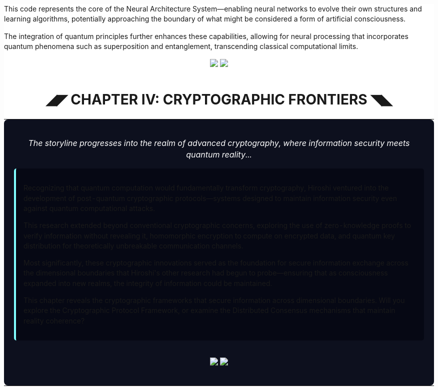 This code represents the core of the Neural Architecture System—enabling neural networks to evolve their own structures and learning algorithms, potentially approaching the boundary of what might be considered a form of artificial consciousness.

The integration of quantum principles further enhances these capabilities, allowing for neural processing that incorporates quantum phenomena such as superposition and entanglement, transcending classical computational limits.

</div>
</div>

<p align="center" style="margin-top:15px;">
<a href="#chapter4"><img src="https://img.shields.io/badge/CONTINUE-CHAPTER_IV-00c6ff?style=for-the-badge&labelColor=0d101e"/></a>
<a href="#neural-timeline"><img src="https://img.shields.io/badge/EXPLORE-NEURAL_TIMELINE-00ffcc?style=for-the-badge&labelColor=0d101e"/></a>
</p>

</td></tr>
</table>
</div>


<a name="chapter4"></a>
<div align="center">
<h1>◢◤ CHAPTER IV: CRYPTOGRAPHIC FRONTIERS ◥◣</h1>

<table width="97%" border="0" cellspacing="0" cellpadding="0">
<tr><td align="center" bgcolor="#0d101e" style="padding:20px; border-radius:8px;">

<p align="center" style="font-style:italic; font-size:16px; color:#ffffff;">
The storyline progresses into the realm of advanced cryptography, where information security meets quantum reality...
</p>

<div align="left" style="max-width:800px; margin:0 auto; padding:15px; background-color:#060814; border-radius:5px; border-left:4px solid #80ffff;">

Recognizing that quantum computation would fundamentally transform cryptography, Hiroshi ventured into the development of post-quantum cryptographic protocols—systems designed to maintain information security even against quantum computational attacks.

This research extended beyond conventional cryptographic concerns, exploring the use of zero-knowledge proofs to verify information without revealing it, homomorphic encryption to compute on encrypted data, and quantum key distribution for theoretically unbreakable communication channels.

Most significantly, these cryptographic innovations served as the foundation for secure information exchange across the dimensional boundaries that Hiroshi's other research had begun to probe—ensuring that as consciousness expanded into new realms, the integrity of information could be maintained.

This chapter reveals the cryptographic frameworks that secure information across dimensional boundaries. Will you explore the Cryptographic Protocol Framework, or examine the Distributed Consensus mechanisms that maintain reality coherence?

</div>

<br/>

<p align="center">
<a href="#crypto-protocol"><img src="https://img.shields.io/badge/EXPLORE-CRYPTOGRAPHIC_PROTOCOLS-00c6ff?style=for-the-badge&labelColor=0d101e"/></a>
<a href="#consensus-protocol"><img src="https://img.shields.io/badge/EXAMINE-CONSENSUS_MECHANISMS-00ffcc?style=for-the-badge&labelColor=0d101e"/></a>
</p>

